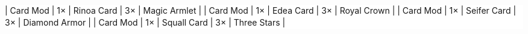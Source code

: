 | Card Mod | 1×           | Rinoa Card          | 3×          | Magic Armlet      |
| Card Mod | 1×           | Edea Card           | 3×          | Royal Crown       |
| Card Mod | 1×           | Seifer Card         | 3×          | Diamond Armor     |
| Card Mod | 1×           | Squall Card         | 3×          | Three Stars       |

